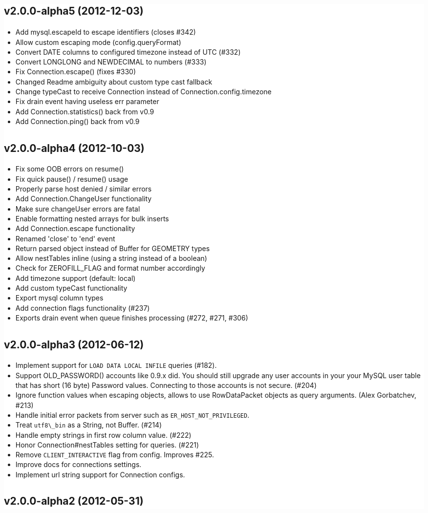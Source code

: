 ## v2.0.0-alpha5 (2012-12-03)

* Add mysql.escapeId to escape identifiers (closes #342)
* Allow custom escaping mode (config.queryFormat)
* Convert DATE columns to configured timezone instead of UTC (#332)
* Convert LONGLONG and NEWDECIMAL to numbers (#333)
* Fix Connection.escape() (fixes #330)
* Changed Readme ambiguity about custom type cast fallback
* Change typeCast to receive Connection instead of Connection.config.timezone
* Fix drain event having useless err parameter
* Add Connection.statistics() back from v0.9
* Add Connection.ping() back from v0.9

## v2.0.0-alpha4 (2012-10-03)

* Fix some OOB errors on resume()
* Fix quick pause() / resume() usage
* Properly parse host denied / similar errors
* Add Connection.ChangeUser functionality
* Make sure changeUser errors are fatal
* Enable formatting nested arrays for bulk inserts
* Add Connection.escape functionality
* Renamed 'close' to 'end' event
* Return parsed object instead of Buffer for GEOMETRY types
* Allow nestTables inline (using a string instead of a boolean)
* Check for ZEROFILL_FLAG and format number accordingly
* Add timezone support (default: local)
* Add custom typeCast functionality
* Export mysql column types
* Add connection flags functionality (#237)
* Exports drain event when queue finishes processing (#272, #271, #306)

## v2.0.0-alpha3 (2012-06-12)

* Implement support for `LOAD DATA LOCAL INFILE` queries (#182).
* Support OLD\_PASSWORD() accounts like 0.9.x did. You should still upgrade any
  user accounts in your your MySQL user table that has short (16 byte) Password
  values. Connecting to those accounts is not secure. (#204)
* Ignore function values when escaping objects, allows to use RowDataPacket
  objects as query arguments. (Alex Gorbatchev, #213)
* Handle initial error packets from server such as `ER_HOST_NOT_PRIVILEGED`.
* Treat `utf8\_bin` as a String, not Buffer. (#214)
* Handle empty strings in first row column value. (#222)
* Honor Connection#nestTables setting for queries. (#221)
* Remove `CLIENT_INTERACTIVE` flag from config. Improves #225.
* Improve docs for connections settings.
* Implement url string support for Connection configs.

## v2.0.0-alpha2 (2012-05-31)
